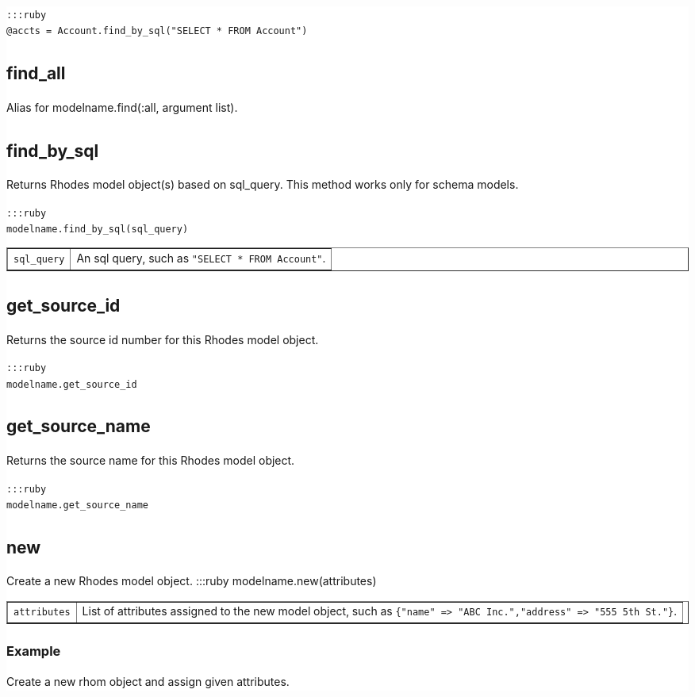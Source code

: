     :::ruby
    @accts = Account.find_by_sql("SELECT * FROM Account")


## find_all

Alias for modelname.find(:all, argument list).

## find_by_sql

Returns Rhodes model object(s) based on sql_query. This method works only for schema models. 

	:::ruby
	modelname.find_by_sql(sql_query)

<table border="1">
<tr>
	<td><code>sql_query</code></td>
	<td>An sql query, such as <code>"SELECT * FROM Account"</code>.</td>
</tr>
</table>

## get_source_id

Returns the source id number for this Rhodes model object.

	:::ruby
	modelname.get_source_id

## get_source_name

Returns the source name for this Rhodes model object.

	:::ruby
	modelname.get_source_name

## new

Create a new Rhodes model object. 
	:::ruby
	modelname.new(attributes)

<table border="1">
<tr>
	<td><code>attributes</code></td>
	<td>List of attributes assigned to the new model object, such as <code>{"name" => "ABC Inc.","address" => "555 5th St."}</code>.</td>
</tr>
</table>

### Example

Create a new rhom object and assign given attributes.<a id="rhom-new-example" />
